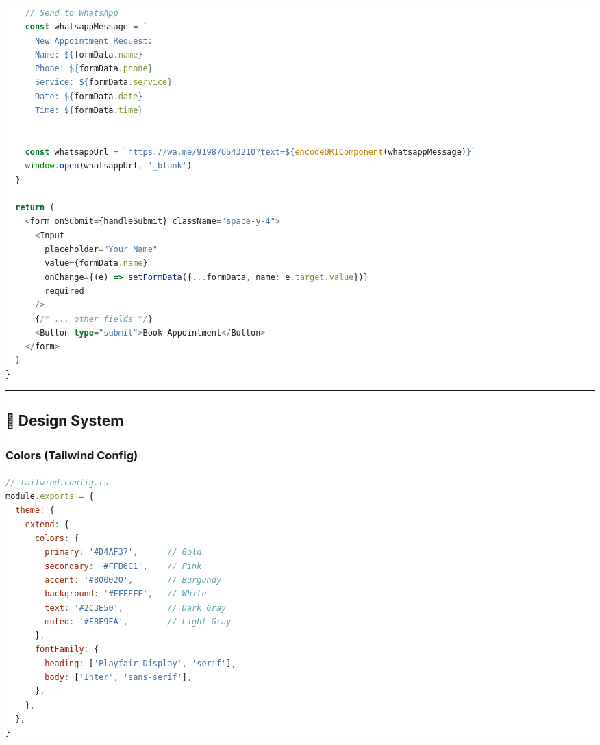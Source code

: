 ```typescript
    // Send to WhatsApp
    const whatsappMessage = `
      New Appointment Request:
      Name: ${formData.name}
      Phone: ${formData.phone}
      Service: ${formData.service}
      Date: ${formData.date}
      Time: ${formData.time}
    `
    
    const whatsappUrl = `https://wa.me/919876543210?text=${encodeURIComponent(whatsappMessage)}`
    window.open(whatsappUrl, '_blank')
  }

  return (
    <form onSubmit={handleSubmit} className="space-y-4">
      <Input 
        placeholder="Your Name" 
        value={formData.name}
        onChange={(e) => setFormData({...formData, name: e.target.value})}
        required
      />
      {/* ... other fields */}
      <Button type="submit">Book Appointment</Button>
    </form>
  )
}
```

---

## 🎨 Design System

### **Colors (Tailwind Config)**
```javascript
// tailwind.config.ts
module.exports = {
  theme: {
    extend: {
      colors: {
        primary: '#D4AF37',      // Gold
        secondary: '#FFB6C1',    // Pink
        accent: '#800020',       // Burgundy
        background: '#FFFFFF',   // White
        text: '#2C3E50',         // Dark Gray
        muted: '#F8F9FA',        // Light Gray
      },
      fontFamily: {
        heading: ['Playfair Display', 'serif'],
        body: ['Inter', 'sans-serif'],
      },
    },
  },
}
```
